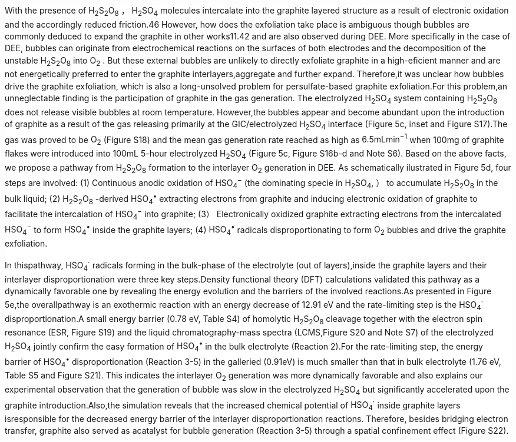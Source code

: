 With the presence of $\mathrm { H } _ { 2 } \mathrm { S } _ { 2 } \mathrm { O } _ { 8 }$ ， ${ \mathrm { H } } _ { 2 } { \mathrm { S O } } _ { 4 }$ molecules intercalate into the graphite layered structure as a result of electronic oxidation and the accordingly reduced friction.46 However, how does the exfoliation take place is ambiguous though bubbles are commonly deduced to expand the graphite in other works11.42 and are also observed during DEE. More specifically in the case of DEE, bubbles can originate from electrochemical reactions on the surfaces of both electrodes and the decomposition of the unstable $\mathrm { H } _ { 2 } \mathrm { S } _ { 2 } \mathrm { O } _ { 8 }$ into $\mathrm { O } _ { 2 }$ . But these external bubbles are unlikely to directly exfoliate graphite in a high-eficient manner and are not energetically preferred to enter the graphite interlayers,aggregate and further expand. Therefore,it was unclear how bubbles drive the graphite exfoliation, which is also a long-unsolved problem for persulfate-based graphite exfoliation.For this problem,an unneglectable finding is the participation of graphite in the gas generation. The electrolyzed ${ \mathrm { H } } _ { 2 } { \mathrm { S O } } _ { 4 }$ system containing $\mathrm { H } _ { 2 } \mathrm { S } _ { 2 } \mathrm { O } _ { 8 }$ does not release visible bubbles at room temperature. However,the bubbles appear and become abundant upon the introduction of graphite as a result of the gas releasing primarily at the GIC/electrolyzed ${ \mathrm { H } } _ { 2 } { \mathrm { S O } } _ { 4 }$ interface (Figure 5c, inset and Figure S17).The gas was proved to be $\mathrm { O } _ { 2 }$ (Figure S18) and the mean gas generation rate reached as high as $6 . 5 \mathrm { m L } \mathrm { m i n } ^ { - 1 }$ when $1 0 0 \mathrm { m g }$ of graphite flakes were introduced into $1 0 0 \mathrm { m L }$ 5-hour electrolyzed $\mathrm { H } _ { 2 } \mathrm { S O } _ { 4 }$ (Figure 5c, Figure S16b-d and Note S6). Based on the above facts, we propose a pathway from $\mathrm { H } _ { 2 } \mathrm { S } _ { 2 } \mathrm { O } _ { 8 }$ formation to the interlayer $\mathrm { O } _ { 2 }$ generation in DEE. As schematically ilustrated in Figure 5d, four steps are involved: (1) Continuous anodic oxidation of $\mathrm { H S O _ { 4 } } ^ { - }$ (the dominating specie in ${ \mathrm { H } } _ { 2 } { \mathrm { S O } } _ { 4 } { \mathrm { , } }$ ） to accumulate $\mathrm { H } _ { 2 } \mathrm { S } _ { 2 } \mathrm { O } _ { 8 }$ in the bulk liquid; (2) $\mathrm { H } _ { 2 } \mathrm { S } _ { 2 } \mathrm { O } _ { 8 }$ -derived $\mathrm { H S O } _ { 4 } ^ { \bullet }$ extracting electrons from graphite and inducing electronic oxidation of graphite to facilitate the intercalation of $\mathrm { H S O } _ { 4 } ^ { - }$ into graphite; (3） Electronically oxidized graphite extracting electrons from the intercalated $\mathrm { H S O _ { 4 } } ^ { - }$ to form $\mathrm { H S O } _ { 4 } ^ { \bullet }$ inside the graphite layers; (4) $\mathrm { H S O } _ { 4 } ^ { \bullet }$ radicals disproportionating to form $\mathrm { O } _ { 2 }$ bubbles and drive the graphite exfoliation.

In thispathway, $\mathrm { H S O } _ { 4 } ^ { \cdot }$ radicals forming in the bulk-phase of the electrolyte (out of layers),inside the graphite layers and their interlayer disproportionation were three key steps.Density functional theory (DFT) calculations validated this pathway as a dynamically favorable one by revealing the energy evolution and the barriers of the involved reactions.As presented in Figure 5e,the overallpathway is an exothermic reaction with an energy decrease of $1 2 . 9 1 \ \mathrm { e V }$ and the rate-limiting step is the $\mathrm { H S O } _ { 4 } ^ { \cdot }$ disproportionation.A small energy barrier $( 0 . 7 8 \ \mathrm { e V } ,$ Table S4) of homolytic $\mathrm { H } _ { 2 } \mathrm { S } _ { 2 } \mathrm { O } _ { 8 }$ cleavage together with the electron spin resonance (ESR, Figure S19) and the liquid chromatography-mass spectra (LCMS,Figure S20 and Note S7) of the electrolyzed ${ \mathrm { H } } _ { 2 } { \mathrm { S O } } _ { 4 }$ jointly confirm the easy formation of $\mathrm { H S O } _ { 4 } ^ { \bullet }$ in the bulk electrolyte (Reaction 2).For the rate-limiting step, the energy barrier of $\mathrm { H S O } _ { 4 } ^ { \bullet }$ disproportionation (Reaction 3-5) in the galleried $( 0 . 9 1 \mathrm { e V } )$ is much smaller than that in bulk electrolyte $( 1 . 7 6 \ \mathrm { e V } ,$ Table S5 and Figure S21). This indicates the interlayer $\mathrm { O } _ { 2 }$ generation was more dynamically favorable and also explains our experimental observation that the generation of bubble was slow in the electrolyzed ${ \mathrm { H } } _ { 2 } { \mathrm { S O } } _ { 4 }$ but significantly accelerated upon the graphite introduction.Also,the simulation reveals that the increased chemical potential of $\mathrm { H S O } _ { 4 } ^ { \cdot }$ inside graphite layers isresponsible for the decreased energy barrier of the interlayer disproportionation reactions. Therefore, besides bridging electron transfer, graphite also served as acatalyst for bubble generation (Reaction 3-5) through a spatial confinement effect (Figure S22).
